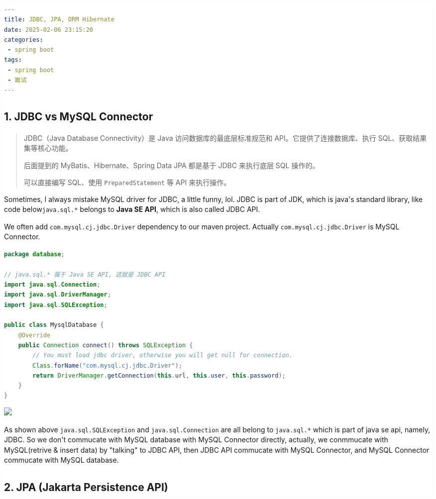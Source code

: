 ```yaml
---
title: JDBC, JPA, ORM Hibernate
date: 2025-02-06 23:15:20
categories:
 - spring boot
tags:
 - spring boot
 - 面试
---
```


## 1. JDBC vs MySQL Connector

> JDBC（Java Database Connectivity）是 Java 访问数据库的最底层标准规范和 API。它提供了连接数据库、执行 SQL、获取结果集等核心功能。
>
> 后面提到的 MyBatis、Hibernate、Spring Data JPA 都是基于 JDBC 来执行底层 SQL 操作的。
>
> 可以直接编写 SQL、使用 `PreparedStatement` 等 API 来执行操作。

Sometimes, I always mistake MySQL driver for JDBC, a little funny, lol. JDBC is part of JDK, which is java's standard library, like code below`java.sql.*` belongs to **Java SE API**, which is also called JDBC API. 

We often add `com.mysql.cj.jdbc.Driver` dependency to our maven project. Actually `com.mysql.cj.jdbc.Driver` is MySQL Connector. 

```java
package database;

// java.sql.* 属于 Java SE API, 这就是 JDBC API
import java.sql.Connection;
import java.sql.DriverManager;
import java.sql.SQLException;

public class MysqlDatabase {
    @Override
    public Connection connect() throws SQLException {
        // You must load jdbc driver, otherwise you will get null for connection.
        Class.forName("com.mysql.cj.jdbc.Driver");
        return DriverManager.getConnection(this.url, this.user, this.password);
    }
}
```

![](https://pub-2a6758f3b2d64ef5bb71ba1601101d35.r2.dev/blogs/2025/02/79dc888c7c722f47ead990dff67223ee.png)

As shown above `java.sql.SQLException` and `java.sql.Connection` are all belong to `java.sql.*` which is part of java se api, namely, JDBC. So we don't commucate with MySQL database with MySQL Connector directly, actually, we conmmucate with MySQL(retrive & insert data) by "talking" to JDBC API, then JDBC API commucate with MySQL Connector, and MySQL Connector commucate with MySQL database. 

## 2. JPA (Jakarta Persistence API)

